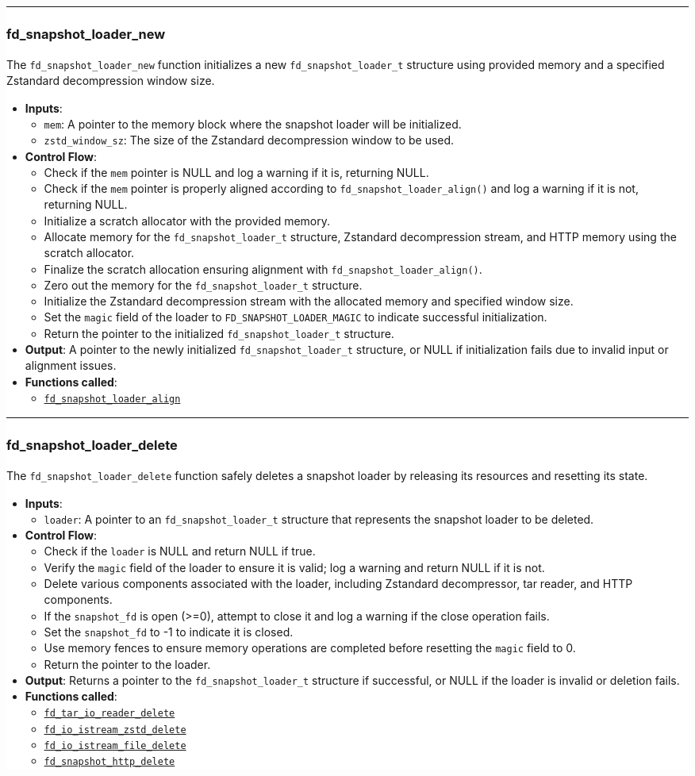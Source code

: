 
---
### fd\_snapshot\_loader\_new
The `fd_snapshot_loader_new` function initializes a new `fd_snapshot_loader_t` structure using provided memory and a specified Zstandard decompression window size.
- **Inputs**:
    - `mem`: A pointer to the memory block where the snapshot loader will be initialized.
    - `zstd_window_sz`: The size of the Zstandard decompression window to be used.
- **Control Flow**:
    - Check if the `mem` pointer is NULL and log a warning if it is, returning NULL.
    - Check if the `mem` pointer is properly aligned according to `fd_snapshot_loader_align()` and log a warning if it is not, returning NULL.
    - Initialize a scratch allocator with the provided memory.
    - Allocate memory for the `fd_snapshot_loader_t` structure, Zstandard decompression stream, and HTTP memory using the scratch allocator.
    - Finalize the scratch allocation ensuring alignment with `fd_snapshot_loader_align()`.
    - Zero out the memory for the `fd_snapshot_loader_t` structure.
    - Initialize the Zstandard decompression stream with the allocated memory and specified window size.
    - Set the `magic` field of the loader to `FD_SNAPSHOT_LOADER_MAGIC` to indicate successful initialization.
    - Return the pointer to the initialized `fd_snapshot_loader_t` structure.
- **Output**: A pointer to the newly initialized `fd_snapshot_loader_t` structure, or NULL if initialization fails due to invalid input or alignment issues.
- **Functions called**:
    - [`fd_snapshot_loader_align`](#fd_snapshot_loader_align)


---
### fd\_snapshot\_loader\_delete
The `fd_snapshot_loader_delete` function safely deletes a snapshot loader by releasing its resources and resetting its state.
- **Inputs**:
    - `loader`: A pointer to an `fd_snapshot_loader_t` structure that represents the snapshot loader to be deleted.
- **Control Flow**:
    - Check if the `loader` is NULL and return NULL if true.
    - Verify the `magic` field of the loader to ensure it is valid; log a warning and return NULL if it is not.
    - Delete various components associated with the loader, including Zstandard decompressor, tar reader, and HTTP components.
    - If the `snapshot_fd` is open (>=0), attempt to close it and log a warning if the close operation fails.
    - Set the `snapshot_fd` to -1 to indicate it is closed.
    - Use memory fences to ensure memory operations are completed before resetting the `magic` field to 0.
    - Return the pointer to the loader.
- **Output**: Returns a pointer to the `fd_snapshot_loader_t` structure if successful, or NULL if the loader is invalid or deletion fails.
- **Functions called**:
    - [`fd_tar_io_reader_delete`](fd_snapshot_istream.c.driver.md#fd_tar_io_reader_delete)
    - [`fd_io_istream_zstd_delete`](fd_snapshot_istream.c.driver.md#fd_io_istream_zstd_delete)
    - [`fd_io_istream_file_delete`](fd_snapshot_istream.c.driver.md#fd_io_istream_file_delete)
    - [`fd_snapshot_http_delete`](fd_snapshot_http.c.driver.md#fd_snapshot_http_delete)
